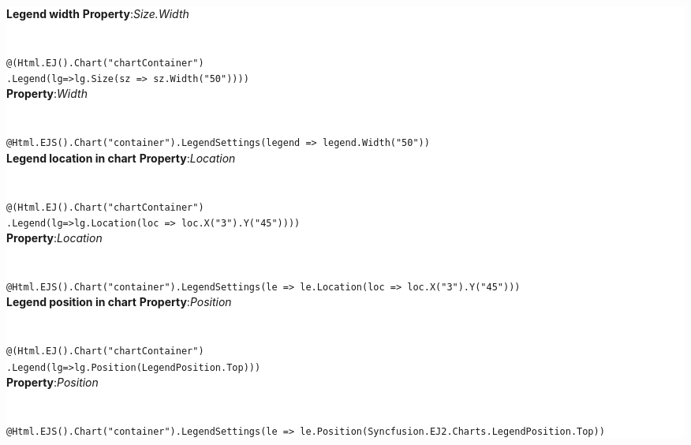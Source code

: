 <tr>
<td><b>Legend width</b></td>
<td>
<b>Property</b>:<i>Size.Width</i>
</br>
</br>
<code>
@(Html.EJ().Chart("chartContainer")
.Legend(lg=>lg.Size(sz => sz.Width("50"))))
</code>
</td>
<td>
<b>Property</b>:<i>Width</i>
</br>
</br>
<code>
@Html.EJS().Chart("container").LegendSettings(legend => legend.Width("50"))
</code>
</td>
</tr>

<tr>
<td><b>Legend location in chart</b></td>
<td>
<b>Property</b>:<i>Location</i>
</br>
</br>
<code>
@(Html.EJ().Chart("chartContainer")
.Legend(lg=>lg.Location(loc => loc.X("3").Y("45"))))
</code>
</td>
<td>
<b>Property</b>:<i>Location</i>
</br>
</br>
<code>
@Html.EJS().Chart("container").LegendSettings(le => le.Location(loc => loc.X("3").Y("45")))
</code>
</td>
</tr>

<tr>
<td><b>Legend position in chart</b></td>
<td>
<b>Property</b>:<i>Position</i>
</br>
</br>
<code>
@(Html.EJ().Chart("chartContainer")
.Legend(lg=>lg.Position(LegendPosition.Top)))
</code>
</td>
<td>
<b>Property</b>:<i>Position</i>
</br>
</br>
<code>
@Html.EJS().Chart("container").LegendSettings(le => le.Position(Syncfusion.EJ2.Charts.LegendPosition.Top))
</code>
</td>
</tr>
